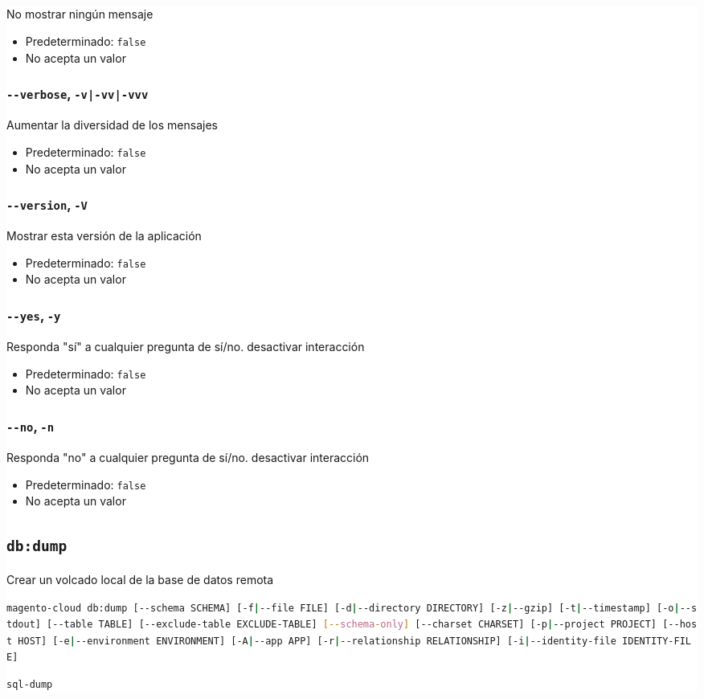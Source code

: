 

No mostrar ningún mensaje
- Predeterminado: `false`
- No acepta un valor



### `--verbose`, `-v|-vv|-vvv`



Aumentar la diversidad de los mensajes
- Predeterminado: `false`
- No acepta un valor



### `--version`, `-V`



Mostrar esta versión de la aplicación
- Predeterminado: `false`
- No acepta un valor



### `--yes`, `-y`



Responda &quot;sí&quot; a cualquier pregunta de sí/no. desactivar interacción
- Predeterminado: `false`
- No acepta un valor



### `--no`, `-n`



Responda &quot;no&quot; a cualquier pregunta de sí/no. desactivar interacción
- Predeterminado: `false`
- No acepta un valor  

## `db:dump`

Crear un volcado local de la base de datos remota

```bash
magento-cloud db:dump [--schema SCHEMA] [-f|--file FILE] [-d|--directory DIRECTORY] [-z|--gzip] [-t|--timestamp] [-o|--stdout] [--table TABLE] [--exclude-table EXCLUDE-TABLE] [--schema-only] [--charset CHARSET] [-p|--project PROJECT] [--host HOST] [-e|--environment ENVIRONMENT] [-A|--app APP] [-r|--relationship RELATIONSHIP] [-i|--identity-file IDENTITY-FILE]
```



```bash
sql-dump
```
